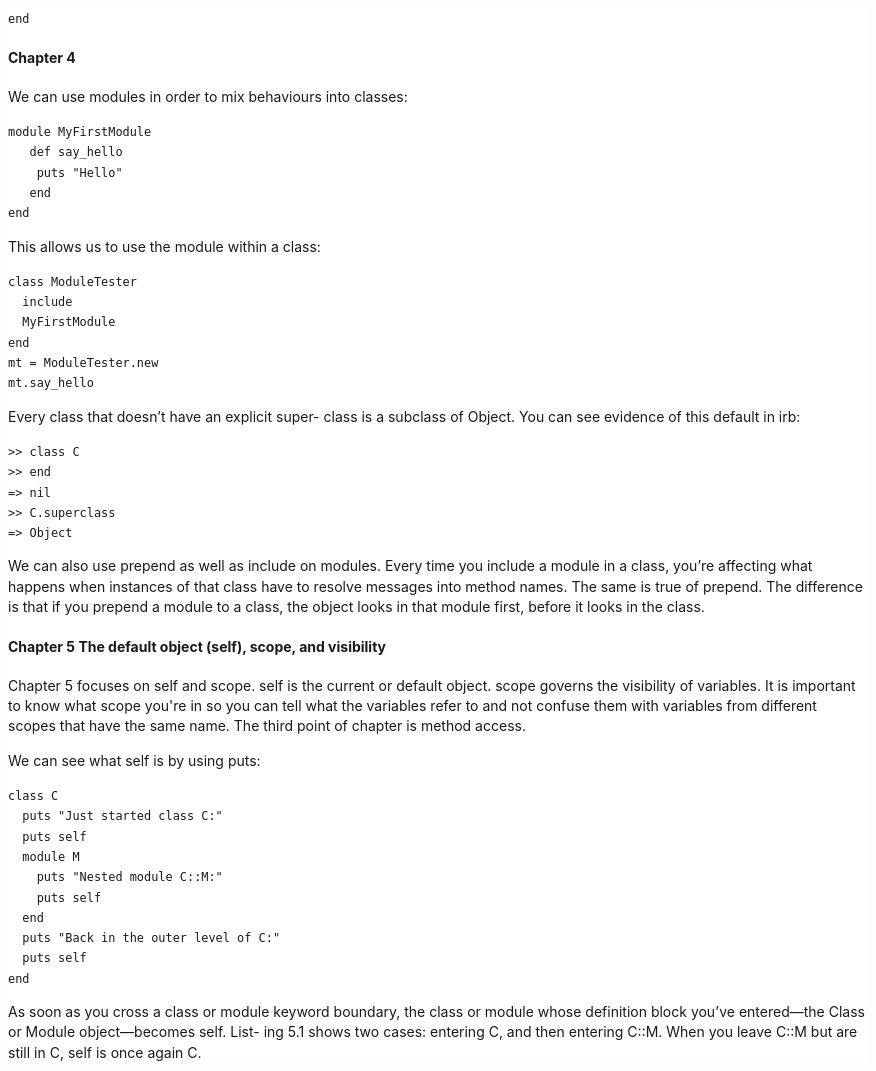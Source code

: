 ```
end
```

#### Chapter 4

We can use modules in order to mix behaviours into classes:
```
module MyFirstModule
   def say_hello
    puts "Hello"
   end
end
```
This allows us to use the module within a class:
```
class ModuleTester
  include
  MyFirstModule
end
mt = ModuleTester.new
mt.say_hello

```
Every class that doesn’t have an explicit super-
class is a subclass of Object. You can see evidence of this default in irb:
```
>> class C
>> end
=> nil
>> C.superclass
=> Object
```

We can also use prepend as well as include on modules.
Every time you include a module in a class, you’re affecting what happens when instances of that class have to resolve messages into method names. The same is true of prepend. The difference is that if you prepend a module to a class, the object looks in that module first, before it looks in the class.

#### Chapter 5 The default object (self), scope, and visibility
Chapter 5 focuses on
self and scope. self is the current or default object. scope governs the visibility of variables. It is important to know
what scope you're in so you can tell what the variables refer to and not confuse them with variables from different scopes that have the same name. The third point of chapter is method access.

We can see what self is by using puts:

```
class C
  puts "Just started class C:"
  puts self
  module M
    puts "Nested module C::M:"
    puts self
  end
  puts "Back in the outer level of C:"
  puts self
end
```
As soon as you cross a class or module keyword boundary, the class or module whose definition block you’ve entered—the Class or Module object—becomes self. List- ing 5.1 shows two cases: entering C, and then entering C::M. When you leave C::M but are still in C, self is once again C.
